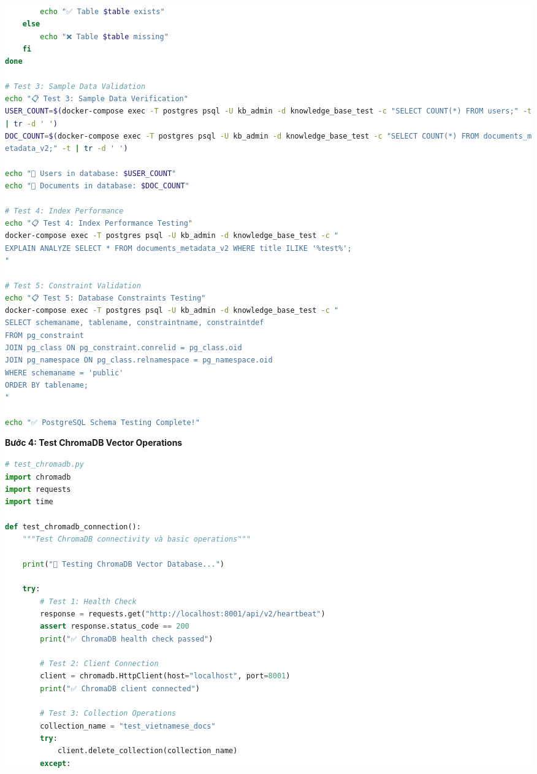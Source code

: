 ```bash
        echo "✅ Table $table exists"
    else
        echo "❌ Table $table missing"
    fi
done

# Test 3: Sample Data Validation
echo "📋 Test 3: Sample Data Verification"
USER_COUNT=$(docker-compose exec -T postgres psql -U kb_admin -d knowledge_base_test -c "SELECT COUNT(*) FROM users;" -t | tr -d ' ')
DOC_COUNT=$(docker-compose exec -T postgres psql -U kb_admin -d knowledge_base_test -c "SELECT COUNT(*) FROM documents_metadata_v2;" -t | tr -d ' ')

echo "👥 Users in database: $USER_COUNT"
echo "📄 Documents in database: $DOC_COUNT"

# Test 4: Index Performance 
echo "📋 Test 4: Index Performance Testing"
docker-compose exec -T postgres psql -U kb_admin -d knowledge_base_test -c "
EXPLAIN ANALYZE SELECT * FROM documents_metadata_v2 WHERE title ILIKE '%test%';
"

# Test 5: Constraint Validation
echo "📋 Test 5: Database Constraints Testing"
docker-compose exec -T postgres psql -U kb_admin -d knowledge_base_test -c "
SELECT schemaname, tablename, constraintname, constraintdef 
FROM pg_constraint 
JOIN pg_class ON pg_constraint.conrelid = pg_class.oid 
JOIN pg_namespace ON pg_class.relnamespace = pg_namespace.oid 
WHERE schemaname = 'public' 
ORDER BY tablename;
"

echo "✅ PostgreSQL Schema Testing Complete!"
```

**Bước 4: Test ChromaDB Vector Operations**

```python
# test_chromadb.py
import chromadb
import requests
import time

def test_chromadb_connection():
    """Test ChromaDB connectivity và basic operations"""
    
    print("🔮 Testing ChromaDB Vector Database...")
    
    try:
        # Test 1: Health Check
        response = requests.get("http://localhost:8001/api/v2/heartbeat")
        assert response.status_code == 200
        print("✅ ChromaDB health check passed")
        
        # Test 2: Client Connection
        client = chromadb.HttpClient(host="localhost", port=8001)
        print("✅ ChromaDB client connected")
        
        # Test 3: Collection Operations
        collection_name = "test_vietnamese_docs"
        try:
            client.delete_collection(collection_name)
        except:
```